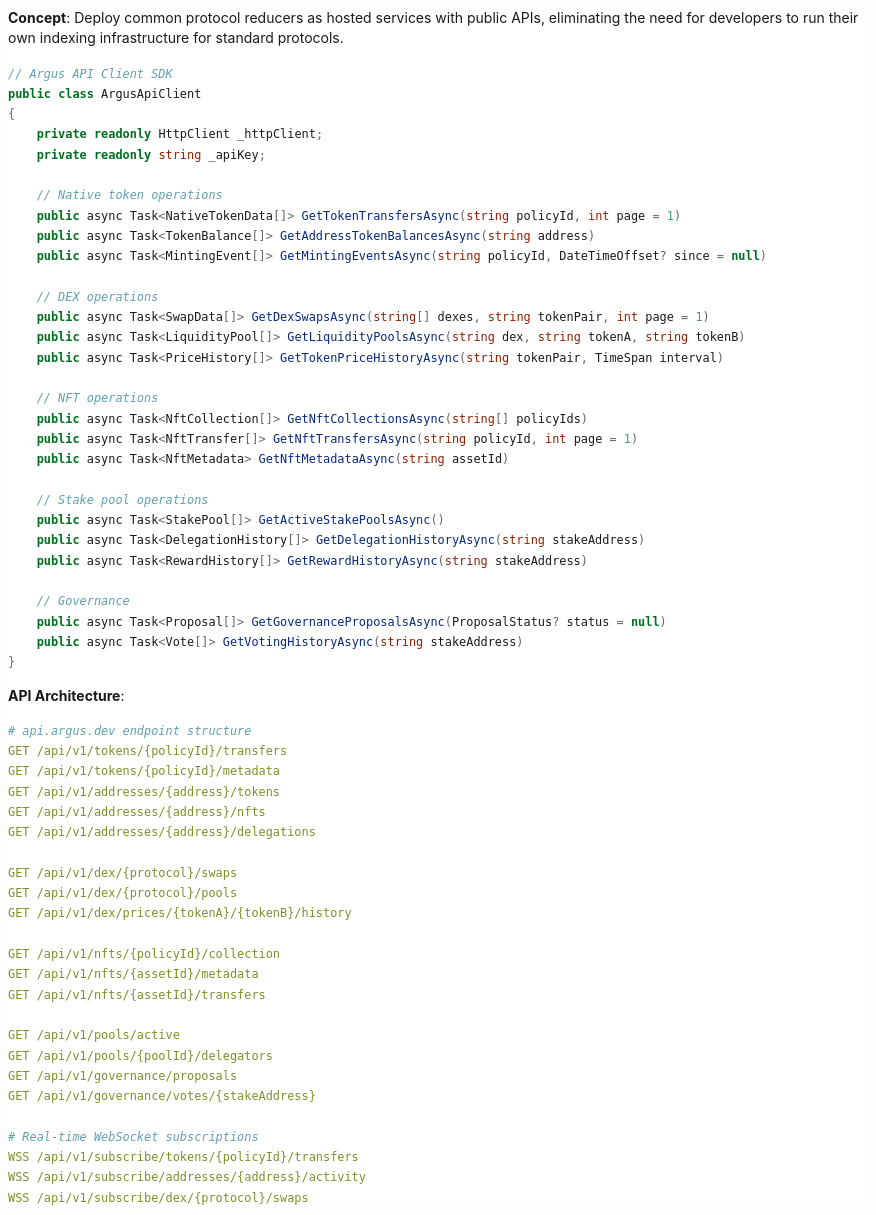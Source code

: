 **Concept**: Deploy common protocol reducers as hosted services with public APIs, eliminating the need for developers to run their own indexing infrastructure for standard protocols.

```csharp
// Argus API Client SDK
public class ArgusApiClient
{
    private readonly HttpClient _httpClient;
    private readonly string _apiKey;
    
    // Native token operations
    public async Task<NativeTokenData[]> GetTokenTransfersAsync(string policyId, int page = 1)
    public async Task<TokenBalance[]> GetAddressTokenBalancesAsync(string address)
    public async Task<MintingEvent[]> GetMintingEventsAsync(string policyId, DateTimeOffset? since = null)
    
    // DEX operations
    public async Task<SwapData[]> GetDexSwapsAsync(string[] dexes, string tokenPair, int page = 1)
    public async Task<LiquidityPool[]> GetLiquidityPoolsAsync(string dex, string tokenA, string tokenB)
    public async Task<PriceHistory[]> GetTokenPriceHistoryAsync(string tokenPair, TimeSpan interval)
    
    // NFT operations  
    public async Task<NftCollection[]> GetNftCollectionsAsync(string[] policyIds)
    public async Task<NftTransfer[]> GetNftTransfersAsync(string policyId, int page = 1)
    public async Task<NftMetadata> GetNftMetadataAsync(string assetId)
    
    // Stake pool operations
    public async Task<StakePool[]> GetActiveStakePoolsAsync()
    public async Task<DelegationHistory[]> GetDelegationHistoryAsync(string stakeAddress)
    public async Task<RewardHistory[]> GetRewardHistoryAsync(string stakeAddress)
    
    // Governance
    public async Task<Proposal[]> GetGovernanceProposalsAsync(ProposalStatus? status = null)
    public async Task<Vote[]> GetVotingHistoryAsync(string stakeAddress)
}
```

**API Architecture**:
```yaml
# api.argus.dev endpoint structure
GET /api/v1/tokens/{policyId}/transfers
GET /api/v1/tokens/{policyId}/metadata
GET /api/v1/addresses/{address}/tokens
GET /api/v1/addresses/{address}/nfts
GET /api/v1/addresses/{address}/delegations

GET /api/v1/dex/{protocol}/swaps
GET /api/v1/dex/{protocol}/pools
GET /api/v1/dex/prices/{tokenA}/{tokenB}/history

GET /api/v1/nfts/{policyId}/collection
GET /api/v1/nfts/{assetId}/metadata
GET /api/v1/nfts/{assetId}/transfers

GET /api/v1/pools/active
GET /api/v1/pools/{poolId}/delegators
GET /api/v1/governance/proposals
GET /api/v1/governance/votes/{stakeAddress}

# Real-time WebSocket subscriptions
WSS /api/v1/subscribe/tokens/{policyId}/transfers
WSS /api/v1/subscribe/addresses/{address}/activity
WSS /api/v1/subscribe/dex/{protocol}/swaps
```